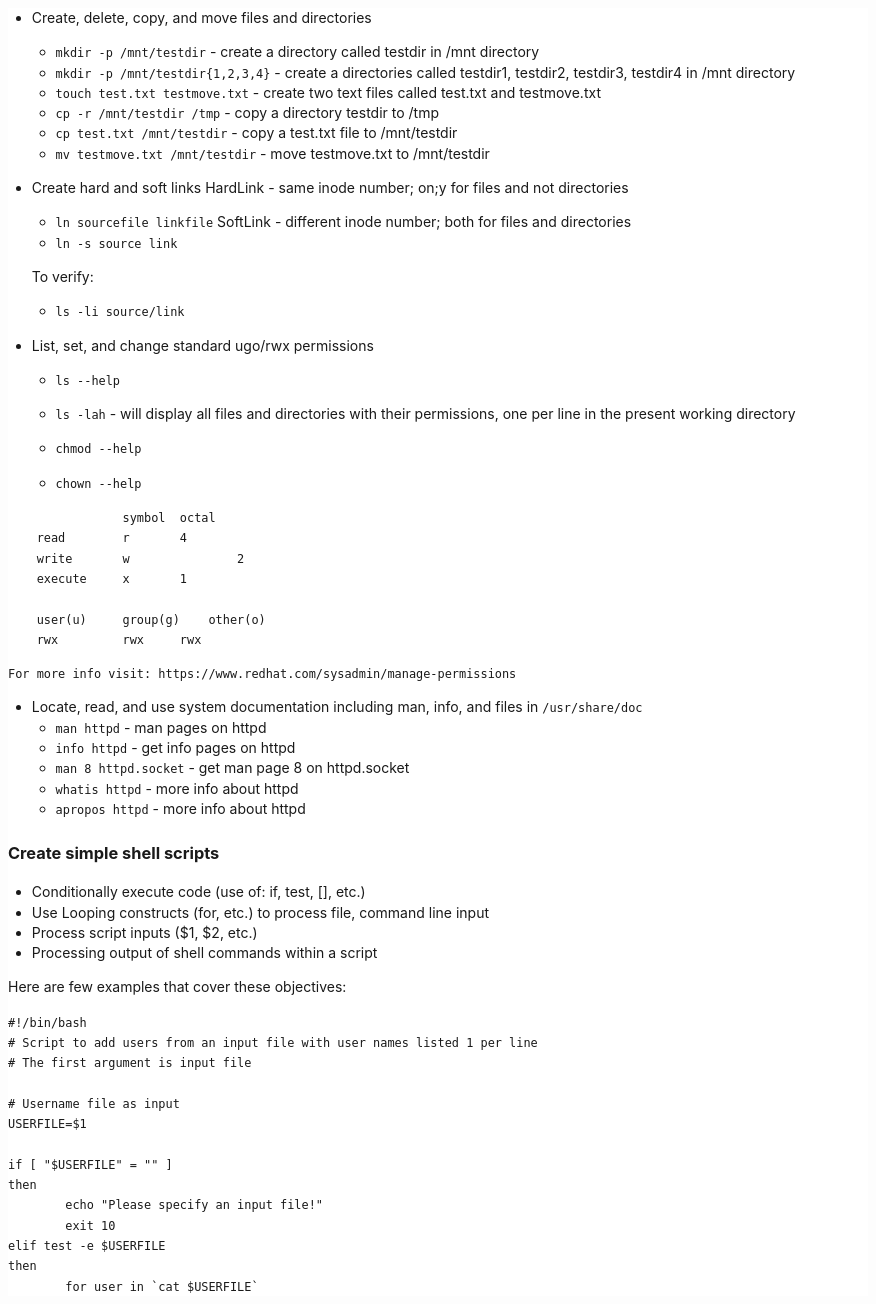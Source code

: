 - Create, delete, copy, and move files and directories 
	- `mkdir -p /mnt/testdir` - create a directory called testdir in /mnt directory
	- `mkdir -p /mnt/testdir{1,2,3,4}` - create a directories called testdir1, testdir2, testdir3, testdir4 in /mnt directory
	- `touch test.txt testmove.txt` - create two text files called test.txt and testmove.txt
	- `cp -r /mnt/testdir /tmp` - copy a directory testdir to /tmp
	- `cp test.txt /mnt/testdir` - copy a test.txt file to /mnt/testdir
	- `mv testmove.txt /mnt/testdir` - move testmove.txt to /mnt/testdir

- Create hard and soft links 
	HardLink - same inode number; on;y for files and not directories
	- `ln sourcefile linkfile` 
	SoftLink - different inode number; both for files and directories
	- `ln -s source link`
	
	To verify:
  	- `ls -li source/link`

- List, set, and change standard ugo/rwx permissions 
	- `ls --help` 
	- `ls -lah` - will display all files and directories with their permissions, one per line in the present working directory
	
	- `chmod --help` 
	- `chown --help`
```	
				symbol	octal 
	read		r		4
	write		w   	        2
	execute		x  	 	1
	
	user(u)		group(g)	other(o)
	rwx 		rwx		rwx
```

	For more info visit: https://www.redhat.com/sysadmin/manage-permissions
	

- Locate, read, and use system documentation including man, info, and files in `/usr/share/doc` 
	- `man httpd` - man pages on httpd
	- `info httpd` - get info pages on httpd
	- `man 8 httpd.socket` - get man page 8 on httpd.socket
	- `whatis httpd` - more info about httpd
	- `apropos httpd` - more info about httpd

### Create simple shell scripts 
- Conditionally execute code (use of: if, test, [], etc.) 
- Use Looping constructs (for, etc.) to process file, command line input 
- Process script inputs ($1, $2, etc.) 
- Processing output of shell commands within a script 

Here are few examples that cover these objectives:
```
#!/bin/bash
# Script to add users from an input file with user names listed 1 per line
# The first argument is input file

# Username file as input
USERFILE=$1

if [ "$USERFILE" = "" ]
then
        echo "Please specify an input file!"
        exit 10
elif test -e $USERFILE
then
        for user in `cat $USERFILE`
```